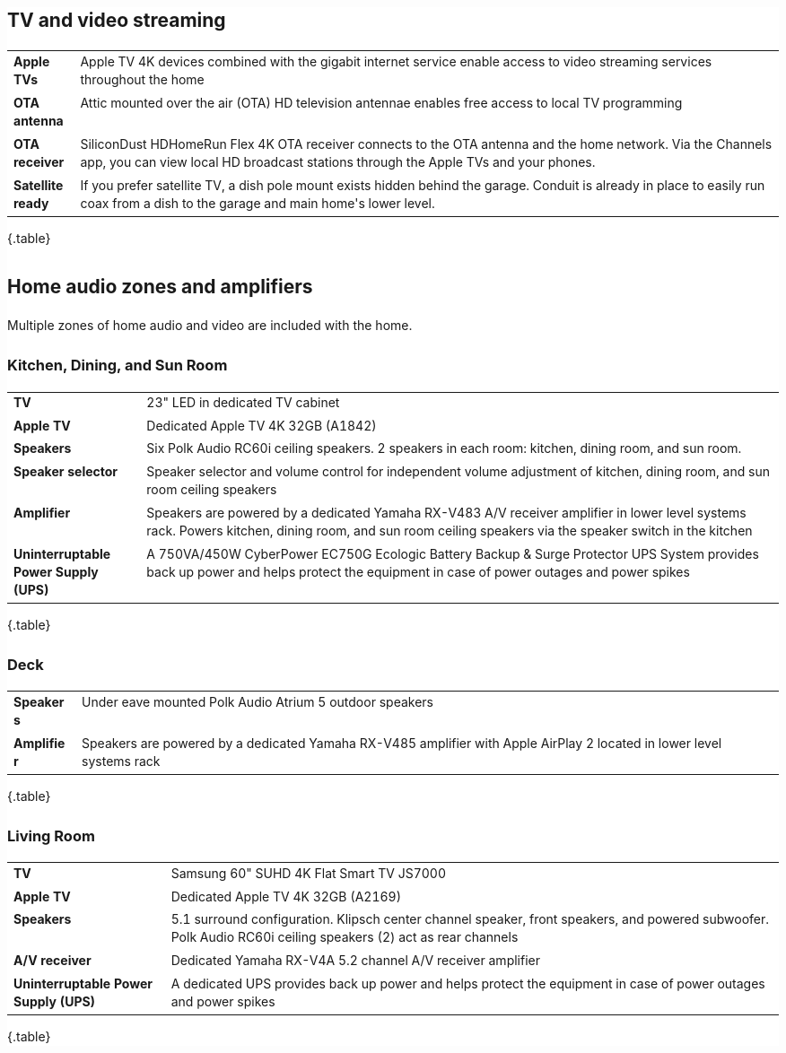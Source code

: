 ## TV and video streaming

| | |
|-|-|
|**Apple TVs**|Apple TV 4K devices combined with the gigabit internet service enable access to video streaming services throughout the home|
|**OTA antenna**|Attic mounted over the air (OTA) HD television antennae enables free access to local TV programming|
|**OTA receiver**|SiliconDust HDHomeRun Flex 4K OTA receiver connects to the OTA antenna and the home network. Via the Channels app, you can view local HD broadcast stations through the Apple TVs and your phones.|
|**Satellite ready**|If you prefer satellite TV, a dish pole mount exists hidden behind the garage. Conduit is already in place to easily run coax from a dish to the garage and main home's lower level.|
{.table}

## Home audio zones and amplifiers

Multiple zones of home audio and video are included with the home.

### Kitchen, Dining, and Sun Room

| | |
|-|-|
|**TV**|23" LED in dedicated TV cabinet|
|**Apple TV**|Dedicated Apple TV 4K 32GB (A1842)|
|**Speakers**|Six Polk Audio RC60i ceiling speakers. 2 speakers in each room: kitchen, dining room, and sun room.|
|**Speaker selector**|Speaker selector and volume control for independent volume adjustment of kitchen, dining room, and sun room ceiling speakers|
|**Amplifier**|Speakers are powered by a dedicated Yamaha RX-V483 A/V receiver amplifier in lower level systems rack. Powers kitchen, dining room, and sun room ceiling speakers via the speaker switch in the kitchen|
|**Uninterruptable Power Supply (UPS)**|A 750VA/450W CyberPower EC750G Ecologic Battery Backup & Surge Protector UPS System provides back up power and helps protect the equipment in case of power outages and power spikes|
{.table}

### Deck

| | |
|-|-|
|**Speakers**|Under eave mounted Polk Audio Atrium 5 outdoor speakers|
|**Amplifier**|Speakers are powered by a dedicated Yamaha RX-V485 amplifier with Apple AirPlay 2 located in lower level systems rack|
{.table}

### Living Room

| | |
|-|-|
|**TV**|Samsung 60" SUHD 4K Flat Smart TV JS7000|
|**Apple TV**|Dedicated Apple TV 4K 32GB (A2169)|
|**Speakers**|5.1 surround configuration. Klipsch center channel speaker, front speakers, and powered subwoofer. Polk Audio RC60i ceiling speakers (2) act as rear channels|
|**A/V receiver**|Dedicated Yamaha RX-V4A 5.2 channel A/V receiver amplifier|
|**Uninterruptable Power Supply (UPS)**|A dedicated UPS provides back up power and helps protect the equipment in case of power outages and power spikes|
{.table}
